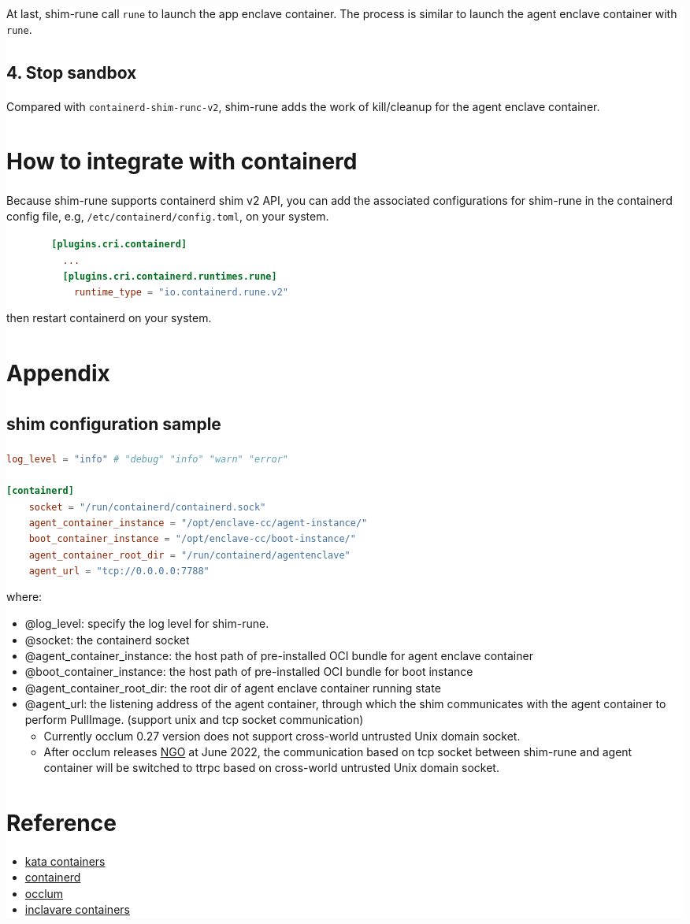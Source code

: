 At last, shim-rune call `rune` to launch the app enclave container. The process is similar to
launch the agent enclave container with `rune`.

## 4. Stop sandbox

Compared with `containerd-shim-runc-v2`, shim-rune adds the work of kill/cleanup for the agent
enclave container.

# How to integrate with containerd

Because shim-rune supports containerd shim v2 API, you can add the associated configurations for
shim-rune in the containerd config file, e.g, `/etc/containerd/config.toml`, on your system.

```toml
        [plugins.cri.containerd]
          ...
          [plugins.cri.containerd.runtimes.rune]
            runtime_type = "io.containerd.rune.v2"
```
then restart containerd on your system.

# Appendix

## shim configuration sample

```toml
log_level = "info" # "debug" "info" "warn" "error"

[containerd]
    socket = "/run/containerd/containerd.sock"
    agent_container_instance = "/opt/enclave-cc/agent-instance/"
    boot_container_instance = "/opt/enclave-cc/boot-instance/"
    agent_container_root_dir = "/run/containerd/agentenclave"
    agent_url = "tcp://0.0.0.0:7788"
```

where:
- @log_level: specify the log level for shim-rune.
- @socket: the containerd socket
- @agent_container_instance:  the host path of pre-installed OCI bundle for agent enclave container
- @boot_container_instance: the host path of pre-installed OCI bundle for boot instance
- @agent_container_root_dir: the root dir of agent enclave container running state
- @agent_url: the listening address of the agent container, through which the shim communicates
with the agent container to perform PullImage. (support unix and tcp socket communication)
  - Currently occlum 0.27 version does not support cross-world untrusted Unix domain socket.
  - After occlum releases [NGO](https://github.com/occlum/ngo) at June 2022, the communication
  based on tcp socket between shim-rune and agent container will be switched to ttrpc based on
  cross-world untrusted Unix domain socket.

# Reference

- [kata containers](https://github.com/kata-containers/kata-containers/tree/CCv0)
- [containerd](https://github.com/confidential-containers/containerd)
- [occlum](https://github.com/occlum/occlum)
- [inclavare containers](https://github.com/inclavare-containers/inclavare-containers)
